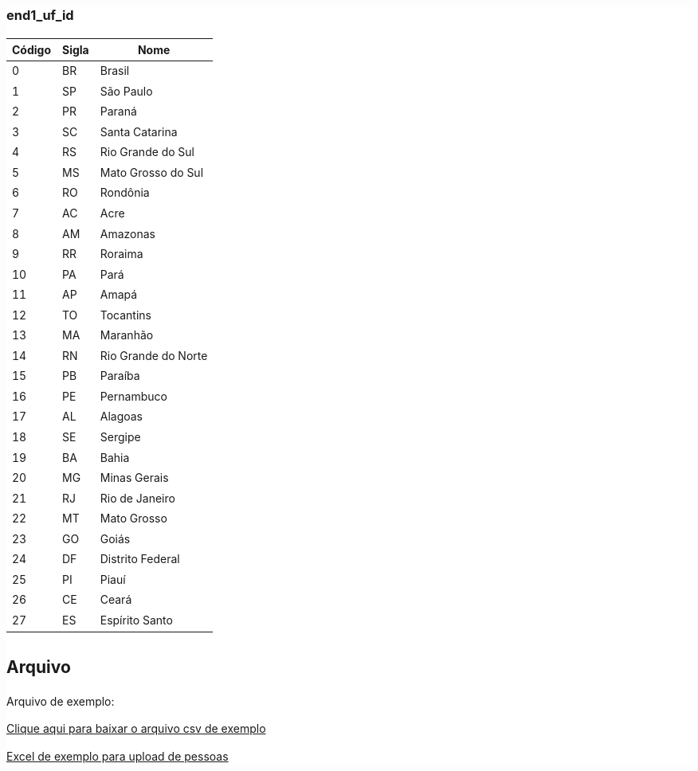 ### end1_uf_id

| Código | Sigla | Nome              |
|------|---------|---------------------|
| 0    | BR      | Brasil              |
| 1    | SP      | São Paulo           |
| 2    | PR      | Paraná              |
| 3    | SC      | Santa Catarina      |
| 4    | RS      | Rio Grande do Sul   |
| 5    | MS      | Mato Grosso do Sul  |
| 6    | RO      | Rondônia            |
| 7    | AC      | Acre                |
| 8    | AM      | Amazonas            |
| 9    | RR      | Roraima             |
| 10   | PA      | Pará                |
| 11   | AP      | Amapá               |
| 12   | TO      | Tocantins           |
| 13   | MA      | Maranhão            |
| 14   | RN      | Rio Grande do Norte |
| 15   | PB      | Paraíba             |
| 16   | PE      | Pernambuco          |
| 17   | AL      | Alagoas             |
| 18   | SE      | Sergipe             |
| 19   | BA      | Bahia               |
| 20   | MG      | Minas Gerais        |
| 21   | RJ      | Rio de Janeiro      |
| 22   | MT      | Mato Grosso         |
| 23   | GO      | Goiás               |
| 24   | DF      | Distrito Federal    |
| 25   | PI      | Piauí               |
| 26   | CE      | Ceará               |
| 27   | ES      | Espírito Santo      |

  

## Arquivo
<p align="justify">Arquivo de exemplo:</p>

[Clique aqui para baixar o arquivo csv de exemplo](arquivos_exemplos/import_pessoa.csv ':ignore')

[Excel de exemplo para upload de pessoas](arquivos_exemplos/pessoa.xlsx ':ignore')
